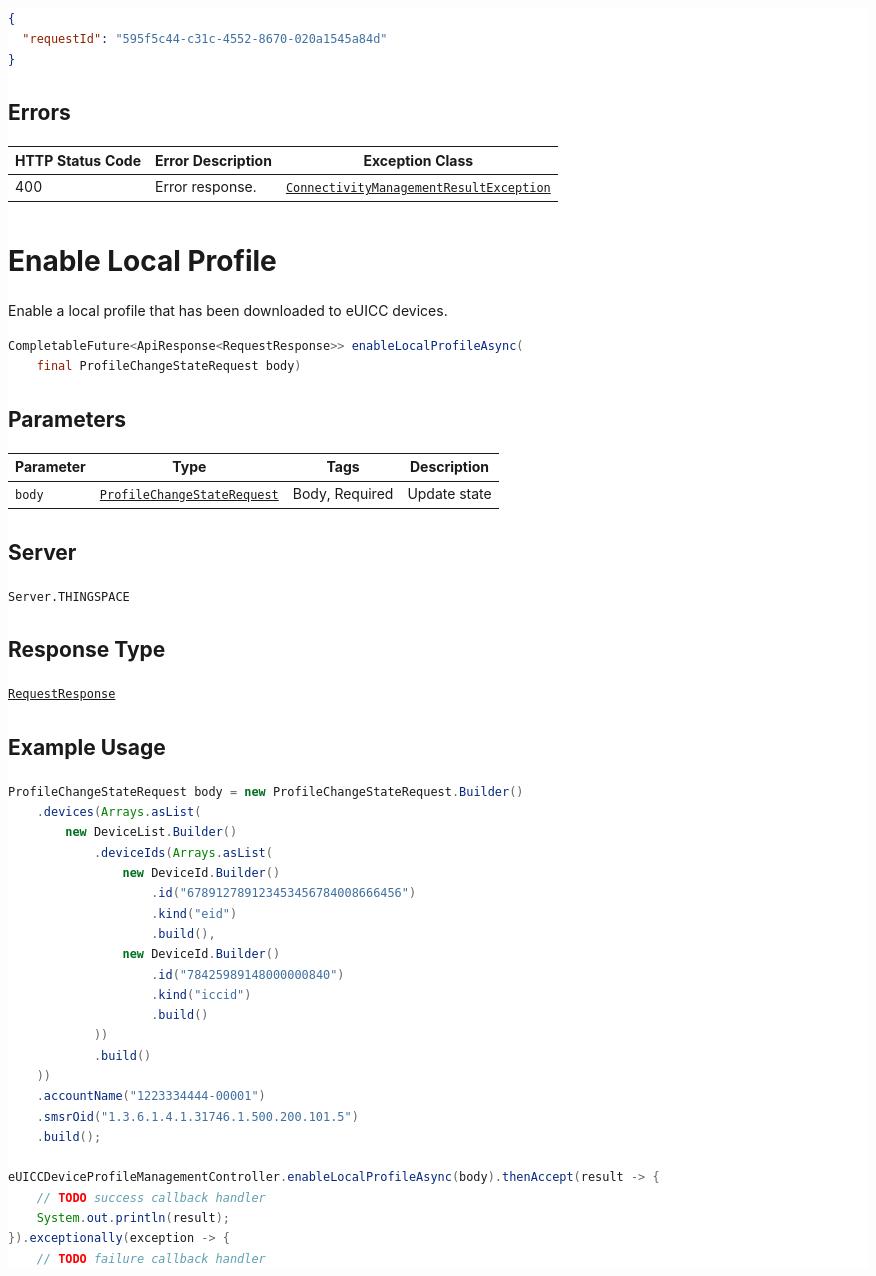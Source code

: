 ```json
{
  "requestId": "595f5c44-c31c-4552-8670-020a1545a84d"
}
```

## Errors

| HTTP Status Code | Error Description | Exception Class |
|  --- | --- | --- |
| 400 | Error response. | [`ConnectivityManagementResultException`](../../doc/models/connectivity-management-result-exception.md) |


# Enable Local Profile

Enable a local profile that has been downloaded to eUICC devices.

```java
CompletableFuture<ApiResponse<RequestResponse>> enableLocalProfileAsync(
    final ProfileChangeStateRequest body)
```

## Parameters

| Parameter | Type | Tags | Description |
|  --- | --- | --- | --- |
| `body` | [`ProfileChangeStateRequest`](../../doc/models/profile-change-state-request.md) | Body, Required | Update state |

## Server

`Server.THINGSPACE`

## Response Type

[`RequestResponse`](../../doc/models/request-response.md)

## Example Usage

```java
ProfileChangeStateRequest body = new ProfileChangeStateRequest.Builder()
    .devices(Arrays.asList(
        new DeviceList.Builder()
            .deviceIds(Arrays.asList(
                new DeviceId.Builder()
                    .id("678912789123453456784008666456")
                    .kind("eid")
                    .build(),
                new DeviceId.Builder()
                    .id("78425989148000000840")
                    .kind("iccid")
                    .build()
            ))
            .build()
    ))
    .accountName("1223334444-00001")
    .smsrOid("1.3.6.1.4.1.31746.1.500.200.101.5")
    .build();

eUICCDeviceProfileManagementController.enableLocalProfileAsync(body).thenAccept(result -> {
    // TODO success callback handler
    System.out.println(result);
}).exceptionally(exception -> {
    // TODO failure callback handler
```